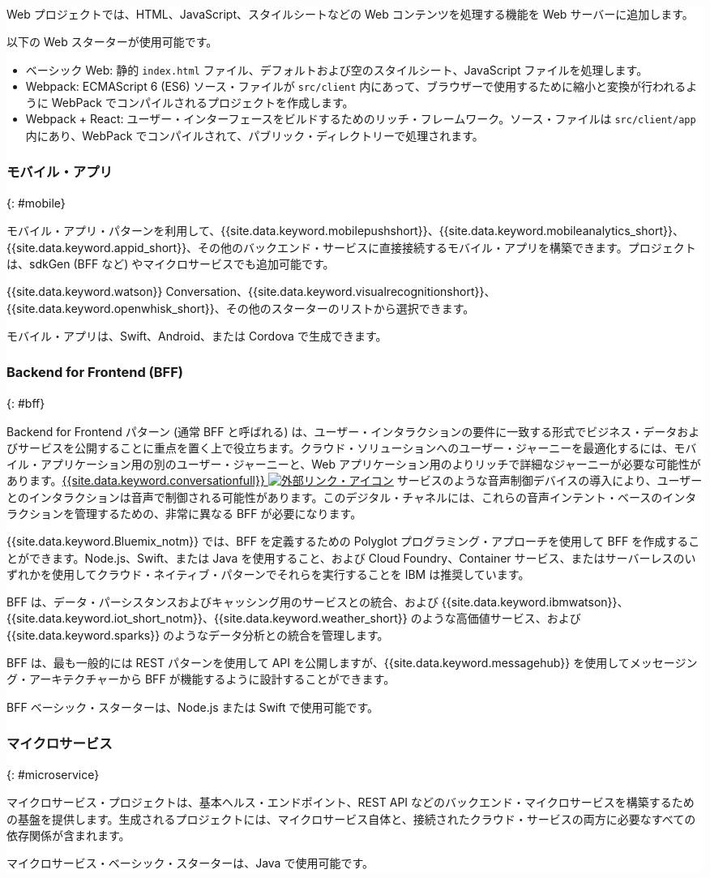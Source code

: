 Web プロジェクトでは、HTML、JavaScript、スタイルシートなどの Web コンテンツを処理する機能を Web サーバーに追加します。

以下の Web スターターが使用可能です。

* ベーシック Web: 静的 `index.html` ファイル、デフォルトおよび空のスタイルシート、JavaScript ファイルを処理します。
* Webpack: ECMAScript 6 (ES6) ソース・ファイルが `src/client` 内にあって、ブラウザーで使用するために縮小と変換が行われるように WebPack でコンパイルされるプロジェクトを作成します。
* Webpack + React: ユーザー・インターフェースをビルドするためのリッチ・フレームワーク。ソース・ファイルは `src/client/app` 内にあり、WebPack でコンパイルされて、パブリック・ディレクトリーで処理されます。


### モバイル・アプリ
{: #mobile}

モバイル・アプリ・パターンを利用して、{{site.data.keyword.mobilepushshort}}、{{site.data.keyword.mobileanalytics_short}}、
{{site.data.keyword.appid_short}}、その他のバックエンド・サービスに直接接続するモバイル・アプリを構築できます。プロジェクトは、sdkGen (BFF など) やマイクロサービスでも追加可能です。

{{site.data.keyword.watson}} Conversation、{{site.data.keyword.visualrecognitionshort}}、{{site.data.keyword.openwhisk_short}}、その他のスターターのリストから選択できます。

モバイル・アプリは、Swift、Android、または Cordova で生成できます。


### Backend for Frontend (BFF)
{: #bff}

Backend for Frontend パターン (通常 BFF と呼ばれる) は、ユーザー・インタラクションの要件に一致する形式でビジネス・データおよびサービスを公開することに重点を置く上で役立ちます。クラウド・ソリューションへのユーザー・ジャーニーを最適化するには、モバイル・アプリケーション用の別のユーザー・ジャーニーと、Web アプリケーション用のよりリッチで詳細なジャーニーが必要な可能性があります。[{{site.data.keyword.conversationfull}} ![外部リンク・アイコン](../icons/launch-glyph.svg "外部リンク・アイコン")](https://www.ibm.com/watson/developercloud/conversation.html) サービスのような音声制御デバイスの導入により、ユーザーとのインタラクションは音声で制御される可能性があります。このデジタル・チャネルには、これらの音声インテント・ベースのインタラクションを管理するための、非常に異なる BFF が必要になります。

{{site.data.keyword.Bluemix_notm}} では、BFF を定義するための Polyglot プログラミング・アプローチを使用して BFF を作成することができます。Node.js、Swift、または Java を使用すること、および Cloud Foundry、Container サービス、またはサーバーレスのいずれかを使用してクラウド・ネイティブ・パターンでそれらを実行することを IBM は推奨しています。

BFF は、データ・パーシスタンスおよびキャッシング用のサービスとの統合、および {{site.data.keyword.ibmwatson}}、{{site.data.keyword.iot_short_notm}}、{{site.data.keyword.weather_short}} のような高価値サービス、および {{site.data.keyword.sparks}} のようなデータ分析との統合を管理します。

BFF は、最も一般的には REST パターンを使用して API を公開しますが、{{site.data.keyword.messagehub}} を使用してメッセージング・アーキテクチャーから BFF が機能するように設計することができます。

BFF ベーシック・スターターは、Node.js または Swift で使用可能です。


### マイクロサービス
{: #microservice}

マイクロサービス・プロジェクトは、基本ヘルス・エンドポイント、REST API などのバックエンド・マイクロサービスを構築するための基盤を提供します。生成されるプロジェクトには、マイクロサービス自体と、接続されたクラウド・サービスの両方に必要なすべての依存関係が含まれます。

マイクロサービス・ベーシック・スターターは、Java で使用可能です。


